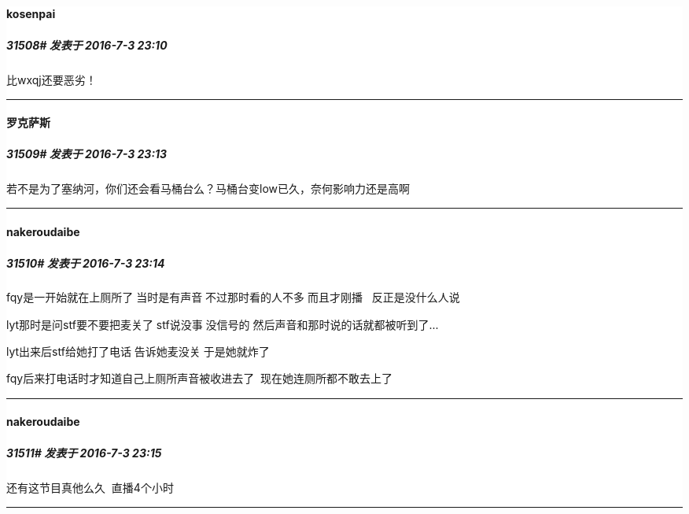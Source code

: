 ####  kosenpai  
##### 31508#       发表于 2016-7-3 23:10




比wxqj还要恶劣！







*****

####  罗克萨斯  
##### 31509#       发表于 2016-7-3 23:13




若不是为了塞纳河，你们还会看马桶台么？马桶台变low已久，奈何影响力还是高啊







*****

####  nakeroudaibe  
##### 31510#       发表于 2016-7-3 23:14




fqy是一开始就在上厕所了 当时是有声音 不过那时看的人不多 而且才刚播   反正是没什么人说 


lyt那时是问stf要不要把麦关了 stf说没事 没信号的 然后声音和那时说的话就都被听到了...


lyt出来后stf给她打了电话 告诉她麦没关 于是她就炸了


fqy后来打电话时才知道自己上厕所声音被收进去了  现在她连厕所都不敢去上了







*****

####  nakeroudaibe  
##### 31511#       发表于 2016-7-3 23:15




还有这节目真他么久  直播4个小时







*****
